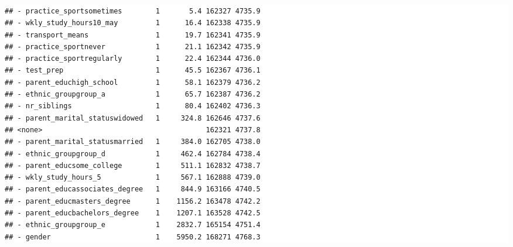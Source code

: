     ## - practice_sportsometimes        1       5.4 162327 4735.9
    ## - wkly_study_hours10_may         1      16.4 162338 4735.9
    ## - transport_means                1      19.7 162341 4735.9
    ## - practice_sportnever            1      21.1 162342 4735.9
    ## - practice_sportregularly        1      22.4 162344 4736.0
    ## - test_prep                      1      45.5 162367 4736.1
    ## - parent_educhigh_school         1      58.1 162379 4736.2
    ## - ethnic_groupgroup_a            1      65.7 162387 4736.2
    ## - nr_siblings                    1      80.4 162402 4736.3
    ## - parent_marital_statuswidowed   1     324.8 162646 4737.6
    ## <none>                                       162321 4737.8
    ## - parent_marital_statusmarried   1     384.0 162705 4738.0
    ## - ethnic_groupgroup_d            1     462.4 162784 4738.4
    ## - parent_educsome_college        1     511.1 162832 4738.7
    ## - wkly_study_hours_5             1     567.1 162888 4739.0
    ## - parent_educassociates_degree   1     844.9 163166 4740.5
    ## - parent_educmasters_degree      1    1156.2 163478 4742.2
    ## - parent_educbachelors_degree    1    1207.1 163528 4742.5
    ## - ethnic_groupgroup_e            1    2832.7 165154 4751.4
    ## - gender                         1    5950.2 168271 4768.3